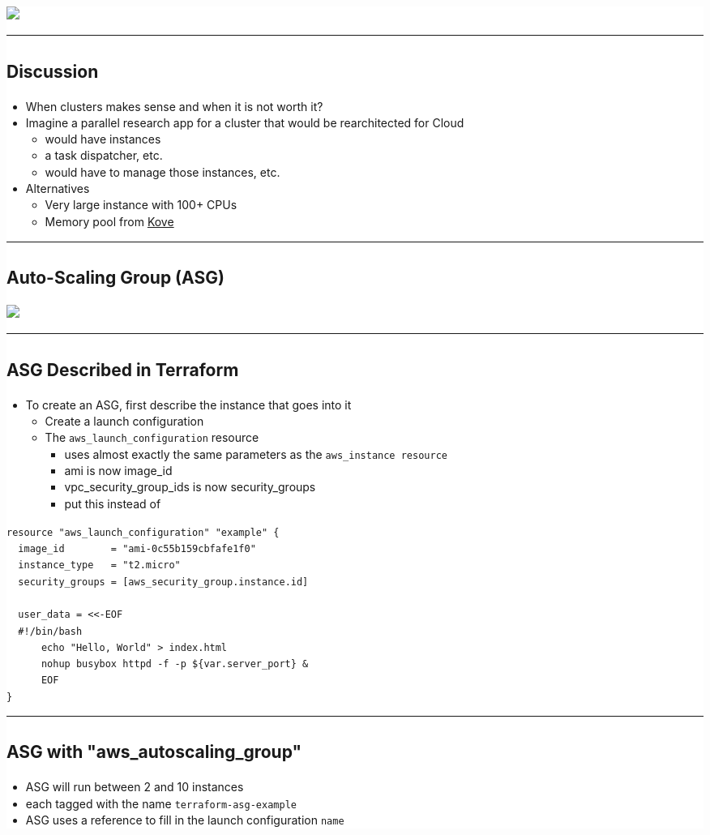 ![](../artwork/bigmusclet.png)     

---

## Discussion

* When clusters makes sense and when it is not worth it?
* Imagine a parallel research app for a cluster that would be rearchitected for Cloud
    * would have instances
    * a task dispatcher, etc. 
    * would have to manage those instances, etc.
* Alternatives
    * Very large instance with 100+ CPUs
    * Memory pool from [Kove](https://www.kove.partners/scaia-ai-kove)
    
---
        
## Auto-Scaling Group (ASG)

![](../artwork/asg.png) 

---
## ASG Described in Terraform

* To create an ASG, first describe the instance that goes into it
    * Create a launch configuration
    * The `aws_launch_configuration` resource
        * uses almost exactly the same parameters as the `aws_instance resource`
        * ami is now image_id
        * vpc_security_group_ids is now security_groups
        * put this instead of

```shell script
resource "aws_launch_configuration" "example" {
  image_id        = "ami-0c55b159cbfafe1f0"
  instance_type   = "t2.micro"
  security_groups = [aws_security_group.instance.id]

  user_data = <<-EOF
  #!/bin/bash
      echo "Hello, World" > index.html
      nohup busybox httpd -f -p ${var.server_port} &
      EOF
}
```    
---

## ASG with "aws_autoscaling_group"

* ASG will run between 2 and 10 instances
* each tagged with the name `terraform-asg-example`
* ASG uses a reference to fill in the launch configuration `name`
